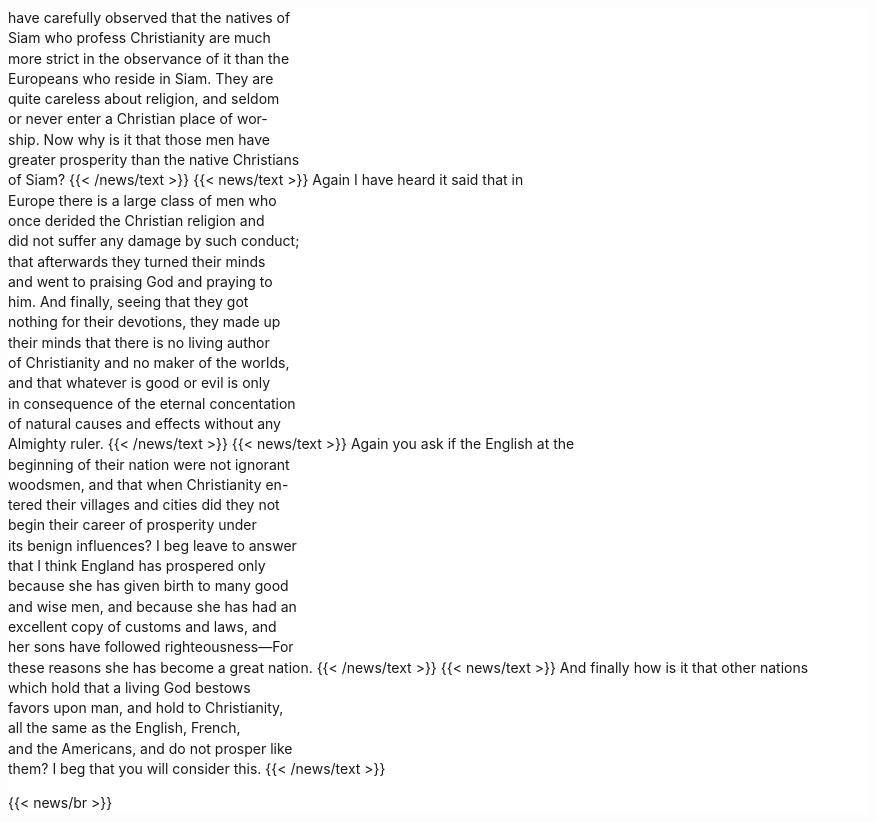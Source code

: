 have carefully observed that the natives of<br/>
Siam who profess Christianity are much<br/>
more strict in the observance of it than the<br/>
Europeans who reside in Siam. They are<br/>
quite careless about religion, and seldom<br/>
or never enter a Christian place of wor-<br/>
ship. Now why is it that those men have<br/>
greater prosperity than the native Christians<br/>
of Siam?
{{< /news/text >}}
{{< news/text >}}
Again I have heard it said that in<br/>
Europe there is a large class of men who<br/>
once derided the Christian religion and<br/>
did not suffer any damage by such conduct;<br/>
that afterwards they turned their minds<br/>
and went to praising God and praying to<br/>
him. And finally, seeing that they got<br/>
nothing for their devotions, they made up<br/>
their minds that there is no living author<br/>
of Christianity and no maker of the worlds,<br/>
and that whatever is good or evil is only<br/>
in consequence of the eternal concentation<br/>
of natural causes and effects without any<br/>
Almighty ruler.
{{< /news/text >}}
{{< news/text >}}
Again you ask if the English at the<br/>
beginning of their nation were not ignorant<br/>
woodsmen, and that when Christianity en-<br/>
tered their villages and cities did they not<br/>
begin their career of prosperity under<br/>
its benign influences? I beg leave to answer<br/>
that I think England has prospered only<br/>
because she has given birth to many good<br/>
and wise men, and because she has had an<br/>
excellent copy of customs and laws, and<br/>
her sons have followed righteousness—For<br/>
these reasons she has become a great nation.
{{< /news/text >}}
{{< news/text >}}
And finally how is it that other nations<br/>
which hold that a living God bestows<br/>
favors upon man, and hold to Christianity,<br/>
all the same as the English, French,<br/>
and the Americans, and do not prosper like<br/>
them? I beg that you will consider this.
{{< /news/text >}}
</div>
{{< news/br >}}
